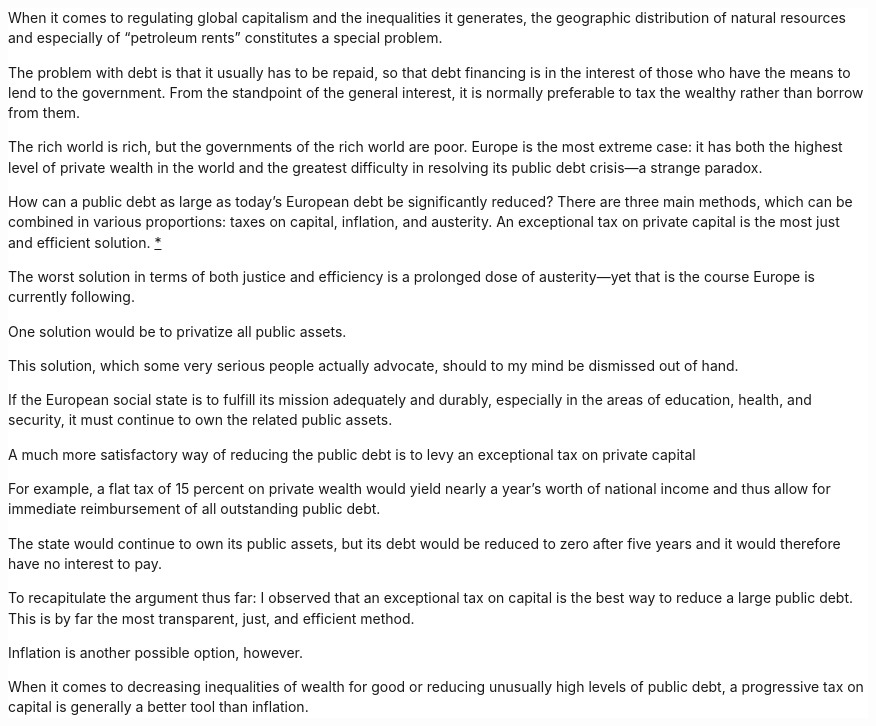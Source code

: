 
When it comes to regulating global capitalism and the inequalities it generates,
the geographic distribution of natural resources and especially of “petroleum
rents” constitutes a special problem.


The problem with debt is that it usually has to be repaid, so that debt
financing is in the interest of those who have the means to lend to the
government. From the standpoint of the general interest, it is normally
preferable to tax the wealthy rather than borrow from them.


The rich world is rich, but the governments of the rich world are poor. Europe
is the most extreme case: it has both the highest level of private wealth in the
world and the greatest difficulty in resolving its public debt crisis—a strange
paradox.


How can a public debt as large as today’s European debt be significantly
reduced? There are three main methods, which can be combined in various
proportions: taxes on capital, inflation, and austerity. An exceptional tax on
private capital is the most just and efficient solution.
[\*](#ASIN:B00I2WNYJW;LOC:9512)


The worst solution in terms of both justice and efficiency is a prolonged dose
of austerity—yet that is the course Europe is currently following.


One solution would be to privatize all public assets.


This solution, which some very serious people actually advocate, should to my
mind be dismissed out of hand.


If the European social state is to fulfill its mission adequately and durably,
especially in the areas of education, health, and security, it must continue to
own the related public assets.


A much more satisfactory way of reducing the public debt is to levy an
exceptional tax on private capital


For example, a flat tax of 15 percent on private wealth would yield nearly a
year’s worth of national income and thus allow for immediate reimbursement of
all outstanding public debt.


The state would continue to own its public assets, but its debt would be reduced
to zero after five years and it would therefore have no interest to pay.


To recapitulate the argument thus far: I observed that an exceptional tax on
capital is the best way to reduce a large public debt. This is by far the most
transparent, just, and efficient method.


Inflation is another possible option, however.


When it comes to decreasing inequalities of wealth for good or reducing
unusually high levels of public debt, a progressive tax on capital is generally
a better tool than inflation.
